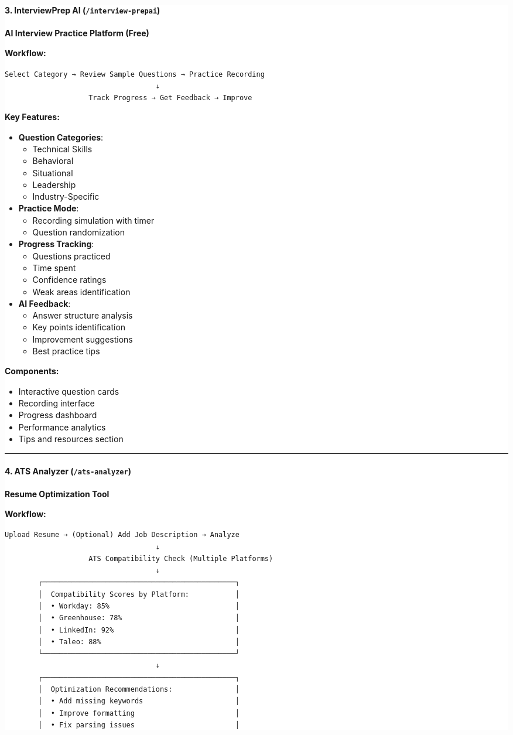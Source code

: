 
#### 3. **InterviewPrep AI** (`/interview-prepai`)

**AI Interview Practice Platform (Free)**

**Workflow:**

```
Select Category → Review Sample Questions → Practice Recording
                                    ↓
                    Track Progress → Get Feedback → Improve
```

**Key Features:**

- **Question Categories**:
  - Technical Skills
  - Behavioral
  - Situational
  - Leadership
  - Industry-Specific
- **Practice Mode**:
  - Recording simulation with timer
  - Question randomization
- **Progress Tracking**:
  - Questions practiced
  - Time spent
  - Confidence ratings
  - Weak areas identification
- **AI Feedback**:
  - Answer structure analysis
  - Key points identification
  - Improvement suggestions
  - Best practice tips

**Components:**

- Interactive question cards
- Recording interface
- Progress dashboard
- Performance analytics
- Tips and resources section

---

#### 4. **ATS Analyzer** (`/ats-analyzer`)

**Resume Optimization Tool**

**Workflow:**

```
Upload Resume → (Optional) Add Job Description → Analyze
                                    ↓
                    ATS Compatibility Check (Multiple Platforms)
                                    ↓
        ┌──────────────────────────────────────────────┐
        │  Compatibility Scores by Platform:           │
        │  • Workday: 85%                              │
        │  • Greenhouse: 78%                           │
        │  • LinkedIn: 92%                             │
        │  • Taleo: 88%                                │
        └──────────────────────────────────────────────┘
                                    ↓
        ┌──────────────────────────────────────────────┐
        │  Optimization Recommendations:               │
        │  • Add missing keywords                      │
        │  • Improve formatting                        │
        │  • Fix parsing issues                        │
```